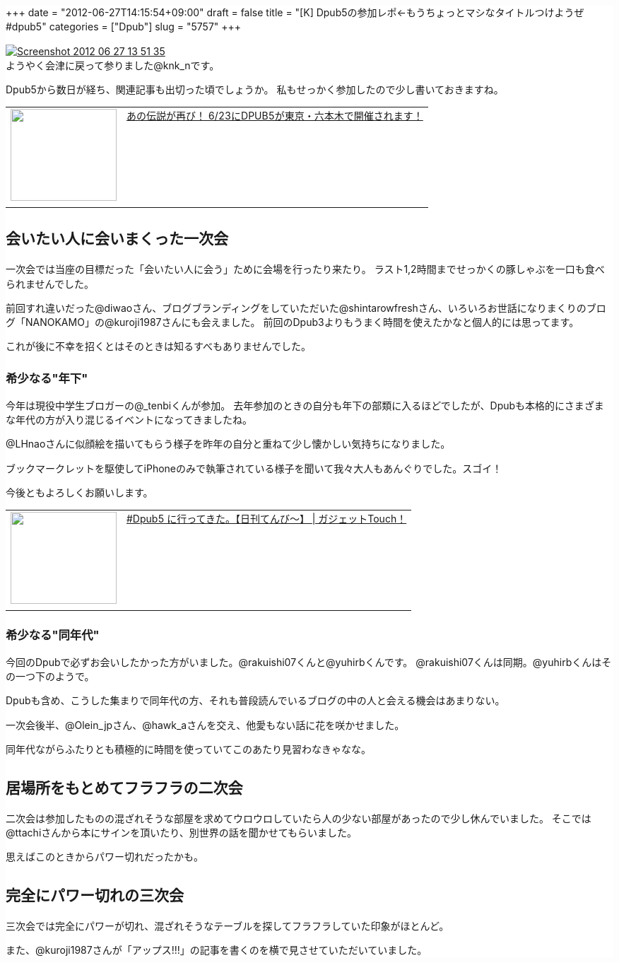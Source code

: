 +++
date = "2012-06-27T14:15:54+09:00"
draft = false
title = "[K] Dpub5の参加レポ←もうちょっとマシなタイトルつけようぜ #dpub5"
categories = ["Dpub"]
slug = "5757"
+++

<div class="center"><a href="http://knk-n.com.s3-website-ap-northeast-1.amazonaws.com/images/2012/06/screenshot-2012-06-27-13.51.35.jpg"><img src="http://knk-n.com.s3-website-ap-northeast-1.amazonaws.com/images/2012/06/screenshot-2012-06-27-13.51.35.jpg" alt="Screenshot 2012 06 27 13 51 35" title="screenshot 2012-06-27 13.51.35.jpg" border="0" width="" height="" /></a></div>
ようやく会津に戻って参りました@knk_nです。

Dpub5から数日が経ち、関連記事も出切った頃でしょうか。
私もせっかく参加したので少し書いておきますね。

<table width="100%"><td valign="top" width="150"><a href="http://knk-n.com/2012/05/31/dpub5-preparation/" target="_blank"><img border="0" src="http://capture.heartrails.com/150x130/shadow?http://knk-n.com/2012/05/31/dpub5-preparation/" alt="" width="150" height="130" /></a></td><td valign="top"><a  href="http://knk-n.com/2012/05/31/dpub5-preparation/" target="_blank">あの伝説が再び！ 6/23にDPUB5が東京・六本木で開催されます！</a><script type="text/javascript">var url = "http://knk-n.com/2012/05/31/dpub5-preparation/";</script><script src="http://api.b.st-hatena.com/entry.count?url=http://knk-n.com/2012/05/31/dpub5-preparation/&callback=hatebTxt"></script>
</td></table><h2>会いたい人に会いまくった一次会</h2>
一次会では当座の目標だった「会いたい人に会う」ために会場を行ったり来たり。
ラスト1,2時間までせっかくの豚しゃぶを一口も食べられませんでした。

前回すれ違いだった@diwaoさん、ブログブランディングをしていただいた@shintarowfreshさん、いろいろお世話になりまくりのブログ「NANOKAMO」の@kuroji1987さんにも会えました。
前回のDpub3よりもうまく時間を使えたかなと個人的には思ってます。

これが後に不幸を招くとはそのときは知るすべもありませんでした。

<h3>希少なる"年下"</h3>
今年は現役中学生ブロガーの@_tenbiくんが参加。
去年参加のときの自分も年下の部類に入るほどでしたが、Dpubも本格的にさまざまな年代の方が入り混じるイベントになってきましたね。

@LHnaoさんに似顔絵を描いてもらう様子を昨年の自分と重ねて少し懐かしい気持ちになりました。

ブックマークレットを駆使してiPhoneのみで執筆されている様子を聞いて我々大人もあんぐりでした。スゴイ！

今後ともよろしくお願いします。
<table width="100%"><td valign="top" width="150"><a href="http://gadget-touch.info/2012/06/23/dpub5-tenbidiary/" target="_blank"><img border="0" src="http://capture.heartrails.com/150x130/shadow?http://gadget-touch.info/2012/06/23/dpub5-tenbidiary/" alt="" width="150" height="130" /></a></td><td valign="top"><a  href="http://gadget-touch.info/2012/06/23/dpub5-tenbidiary/" target="_blank">#Dpub5 に行ってきた。【日刊てんび～】 | ガジェットTouch！</a><script type="text/javascript">var url = "http://gadget-touch.info/2012/06/23/dpub5-tenbidiary/";</script><script src="http://api.b.st-hatena.com/entry.count?url=http://gadget-touch.info/2012/06/23/dpub5-tenbidiary/&callback=hatebTxt"></script>
</td></table>

<h3>希少なる"同年代"</h3>
今回のDpubで必ずお会いしたかった方がいました。@rakuishi07くんと@yuhirbくんです。
@rakuishi07くんは同期。@yuhirbくんはその一つ下のようで。

Dpubも含め、こうした集まりで同年代の方、それも普段読んでいるブログの中の人と会える機会はあまりない。

一次会後半、@Olein_jpさん、@hawk_aさんを交え、他愛もない話に花を咲かせました。

同年代ながらふたりとも積極的に時間を使っていてこのあたり見習わなきゃなな。

<h2>居場所をもとめてフラフラの二次会</h2>
二次会は参加したものの混ざれそうな部屋を求めてウロウロしていたら人の少ない部屋があったので少し休んでいました。
そこでは@ttachiさんから本にサインを頂いたり、別世界の話を聞かせてもらいました。

思えばこのときからパワー切れだったかも。

<h2>完全にパワー切れの三次会</h2>
三次会では完全にパワーが切れ、混ざれそうなテーブルを探してフラフラしていた印象がほとんど。

また、@kuroji1987さんが「アップス!!!」の記事を書くのを横で見させていただいていました。
